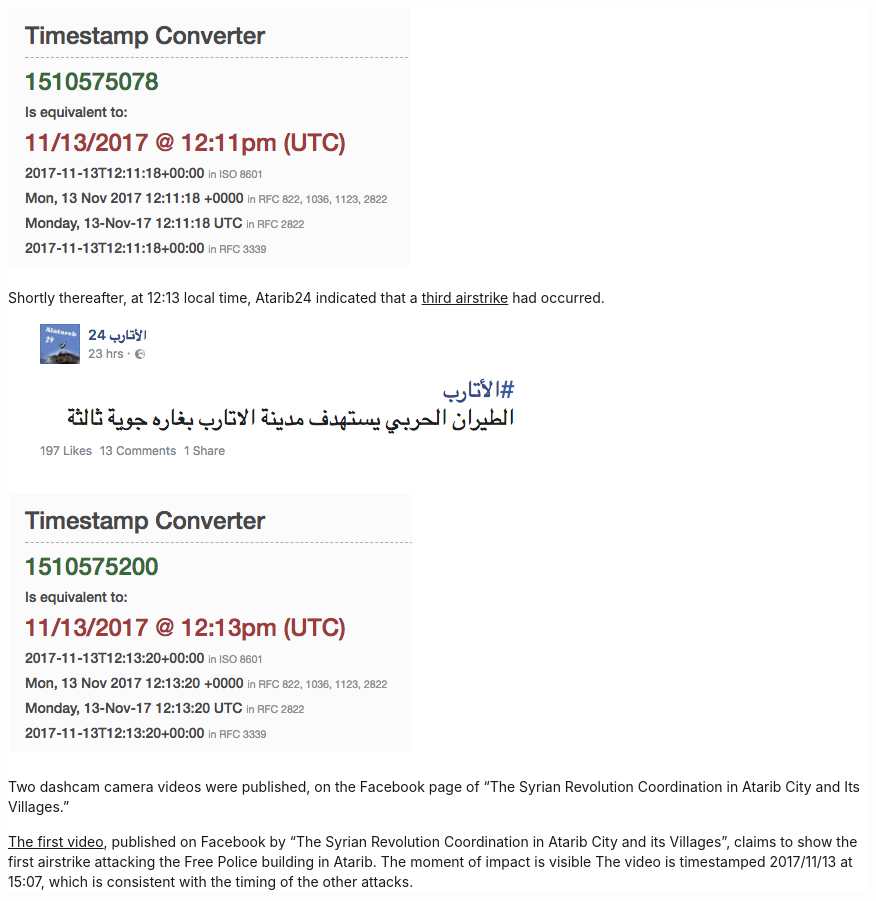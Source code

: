 ![Timestamp screenshot](/assets/investigations/atarib-9.png)

Shortly thereafter, at 12:13 local time, Atarib24 indicated that a [third airstrike](https://www.facebook.com/atareb24/posts/1505254219550583) had occurred.

![Atarib 24 - third strike](/assets/investigations/atarib-10.png)

![Timestamp screenshot](/assets/investigations/atarib-11.png)

Two dashcam camera videos were published, on the Facebook page of “The Syrian Revolution Coordination in Atarib City and Its Villages.”

[The first video](https://www.facebook.com/alatareb0/videos/1621197111266483/), published on Facebook by “The Syrian Revolution Coordination in Atarib City and its Villages”, claims to show the first airstrike attacking the Free Police building in Atarib. The moment of impact is visible The video is timestamped 2017/11/13 at 15:07, which is consistent with the timing of the other attacks.

<iframe src="https://giphy.com/embed/3o6nV3XhqDAtU2w6mQ" width="520" height="359" frameBorder="0" class="giphy-embed" allowFullScreen></iframe><p><a href="https://giphy.com/gifs/3o6nV3XhqDAtU2w6mQ"></a></p>
